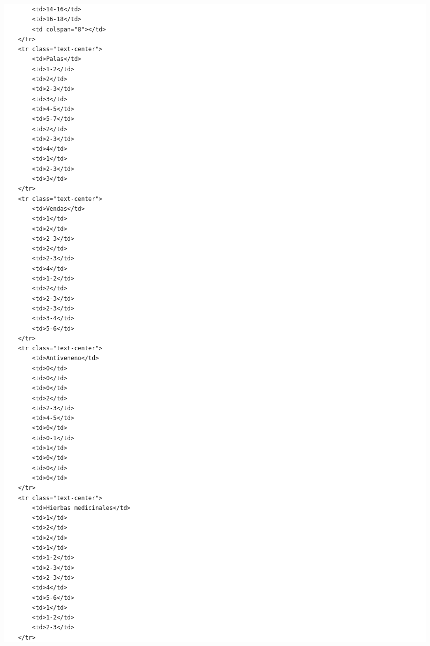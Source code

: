             <td>14-16</td>
            <td>16-18</td>
            <td colspan="8"></td>
		</tr>
		<tr class="text-center">
            <td>Palas</td>
            <td>1-2</td>
            <td>2</td>
            <td>2-3</td>
            <td>3</td>
            <td>4-5</td>
            <td>5-7</td>
            <td>2</td>
            <td>2-3</td>
            <td>4</td>
            <td>1</td>
            <td>2-3</td>
            <td>3</td>
		</tr>
		<tr class="text-center">
            <td>Vendas</td>
            <td>1</td>
            <td>2</td>
            <td>2-3</td>
            <td>2</td>
            <td>2-3</td>
            <td>4</td>
            <td>1-2</td>
            <td>2</td>
            <td>2-3</td>
            <td>2-3</td>
            <td>3-4</td>
            <td>5-6</td>
		</tr>
		<tr class="text-center">
            <td>Antiveneno</td>
            <td>0</td>
            <td>0</td>
            <td>0</td>
            <td>2</td>
            <td>2-3</td>
            <td>4-5</td>
            <td>0</td>
            <td>0-1</td>
            <td>1</td>
            <td>0</td>
            <td>0</td>
            <td>0</td>
		</tr>
		<tr class="text-center">
            <td>Hierbas medicinales</td>
            <td>1</td>
            <td>2</td>
            <td>2</td>
            <td>1</td>
            <td>1-2</td>
            <td>2-3</td>
            <td>2-3</td>
            <td>4</td>
            <td>5-6</td>
            <td>1</td>
            <td>1-2</td>
            <td>2-3</td>
		</tr>